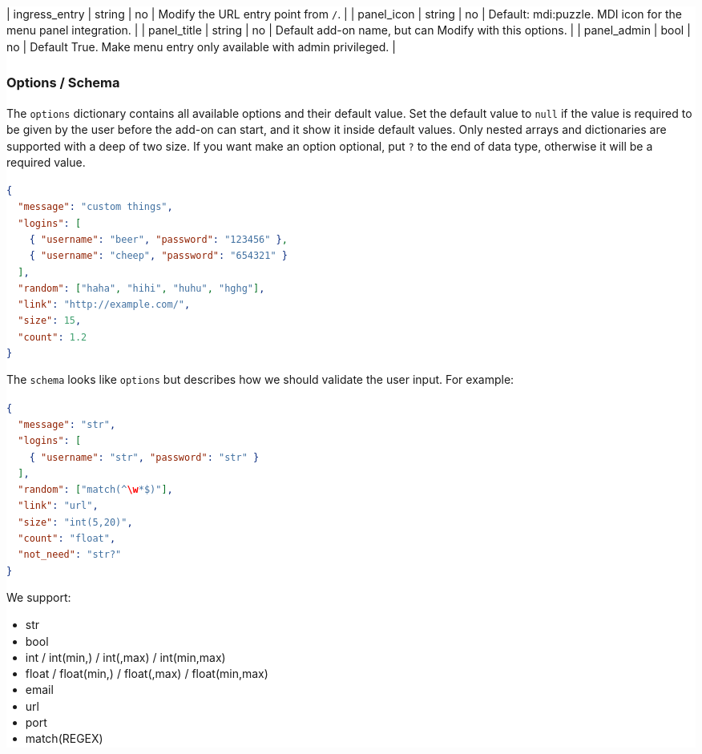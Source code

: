 | ingress_entry     | string      | no         | Modify the URL entry point from `/`.                                                                                                                                                                                                                                                                                                                |
| panel_icon        | string      | no         | Default: mdi:puzzle. MDI icon for the menu panel integration.                                                                                                                                                                                                                                                                                       |
| panel_title       | string      | no         | Default add-on name, but can Modify with this options.                                                                                                                                                                                                                                                                                              |
| panel_admin       | bool        | no         | Default True. Make menu entry only available with admin privileged.                                                                                                                                                                                                                                                                                 |

### Options / Schema

The `options` dictionary contains all available options and their default value. Set the default value to `null` if the value is required to be given by the user before the add-on can start, and it show it inside default values. Only nested arrays and dictionaries are supported with a deep of two size. If you want make an option optional, put `?` to the end of data type, otherwise it will be a required value.

```json
{
  "message": "custom things",
  "logins": [
    { "username": "beer", "password": "123456" },
    { "username": "cheep", "password": "654321" }
  ],
  "random": ["haha", "hihi", "huhu", "hghg"],
  "link": "http://example.com/",
  "size": 15,
  "count": 1.2
}
```

The `schema` looks like `options` but describes how we should validate the user input. For example:

```json
{
  "message": "str",
  "logins": [
    { "username": "str", "password": "str" }
  ],
  "random": ["match(^\w*$)"],
  "link": "url",
  "size": "int(5,20)",
  "count": "float",
  "not_need": "str?"
}
```

We support:

- str
- bool
- int / int(min,) / int(,max) / int(min,max)
- float / float(min,) / float(,max) / float(min,max)
- email
- url
- port
- match(REGEX)
